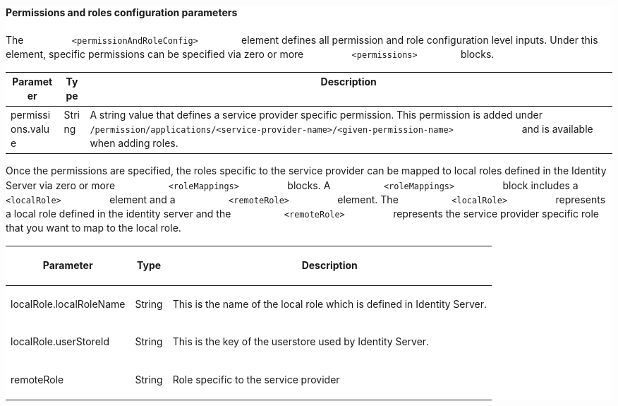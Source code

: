 #### Permissions and roles configuration parameters

The `          <permissionAndRoleConfig>         ` element defines all
permission and role configuration level inputs. Under this element,
specific permissions can be specified via zero or more
`          <permissions>         ` blocks.

  

| Parameter         | Type   | Description                                                                                                                                                                                                                                    |
|-------------------|--------|------------------------------------------------------------------------------------------------------------------------------------------------------------------------------------------------------------------------------------------------|
| permissions.value | String | A string value that defines a service provider specific permission. This permission is added under `               /permission/applications/<service-provider-name>/<given-permission-name>              ` and is available when adding roles. |

Once the permissions are specified, the roles specific to the service
provider can be mapped to local roles defined in the Identity Server via
zero or more `           <roleMappings>          ` blocks. A
`           <roleMappings>          ` block includes a
`           <localRole>          ` element and a
`           <remoteRole>          ` element. The
`           <localRole>          ` represents a local role defined in
the identity server and the `           <remoteRole>          `
represents the service provider specific role that you want to map to
the local role.

  

<table>
<thead>
<tr class="header">
<th><p>Parameter</p></th>
<th><p>Type</p></th>
<th><p>Description</p></th>
</tr>
</thead>
<tbody>
<tr class="odd">
<td><p>localRole.localRoleName</p></td>
<td><p>String</p></td>
<td><p>This is the name of the local role which is defined in Identity Server.</p></td>
</tr>
<tr class="even">
<td><p>localRole.userStoreId</p></td>
<td><p>String</p></td>
<td><p>This is the key of the userstore used by Identity Server.<br />
</p></td>
</tr>
<tr class="odd">
<td><p>remoteRole</p></td>
<td><p>String</p></td>
<td><p>Role specific to the service provider</p></td>
</tr>
</tbody>
</table>
